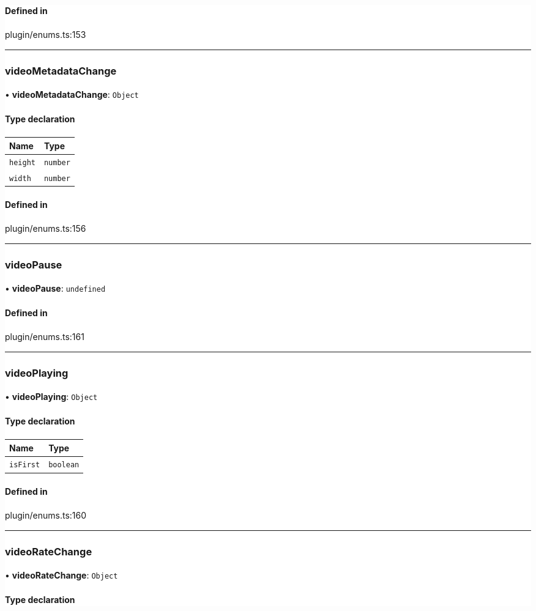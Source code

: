 #### Defined in

plugin/enums.ts:153

___

### videoMetadataChange

• **videoMetadataChange**: `Object`

#### Type declaration

| Name | Type |
| :------ | :------ |
| `height` | `number` |
| `width` | `number` |

#### Defined in

plugin/enums.ts:156

___

### videoPause

• **videoPause**: `undefined`

#### Defined in

plugin/enums.ts:161

___

### videoPlaying

• **videoPlaying**: `Object`

#### Type declaration

| Name | Type |
| :------ | :------ |
| `isFirst` | `boolean` |

#### Defined in

plugin/enums.ts:160

___

### videoRateChange

• **videoRateChange**: `Object`

#### Type declaration
